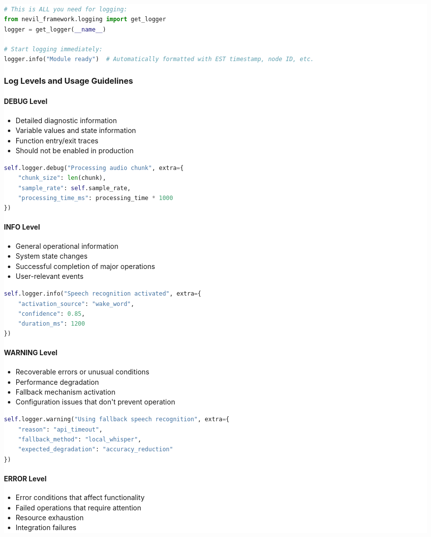 ```python
# This is ALL you need for logging:
from nevil_framework.logging import get_logger
logger = get_logger(__name__)

# Start logging immediately:
logger.info("Module ready")  # Automatically formatted with EST timestamp, node ID, etc.
```

### Log Levels and Usage Guidelines

#### DEBUG Level
- Detailed diagnostic information
- Variable values and state information
- Function entry/exit traces
- Should not be enabled in production

```python
self.logger.debug("Processing audio chunk", extra={
    "chunk_size": len(chunk),
    "sample_rate": self.sample_rate,
    "processing_time_ms": processing_time * 1000
})
```

#### INFO Level
- General operational information
- System state changes
- Successful completion of major operations
- User-relevant events

```python
self.logger.info("Speech recognition activated", extra={
    "activation_source": "wake_word",
    "confidence": 0.85,
    "duration_ms": 1200
})
```

#### WARNING Level
- Recoverable errors or unusual conditions
- Performance degradation
- Fallback mechanism activation
- Configuration issues that don't prevent operation

```python
self.logger.warning("Using fallback speech recognition", extra={
    "reason": "api_timeout",
    "fallback_method": "local_whisper",
    "expected_degradation": "accuracy_reduction"
})
```

#### ERROR Level
- Error conditions that affect functionality
- Failed operations that require attention
- Resource exhaustion
- Integration failures
